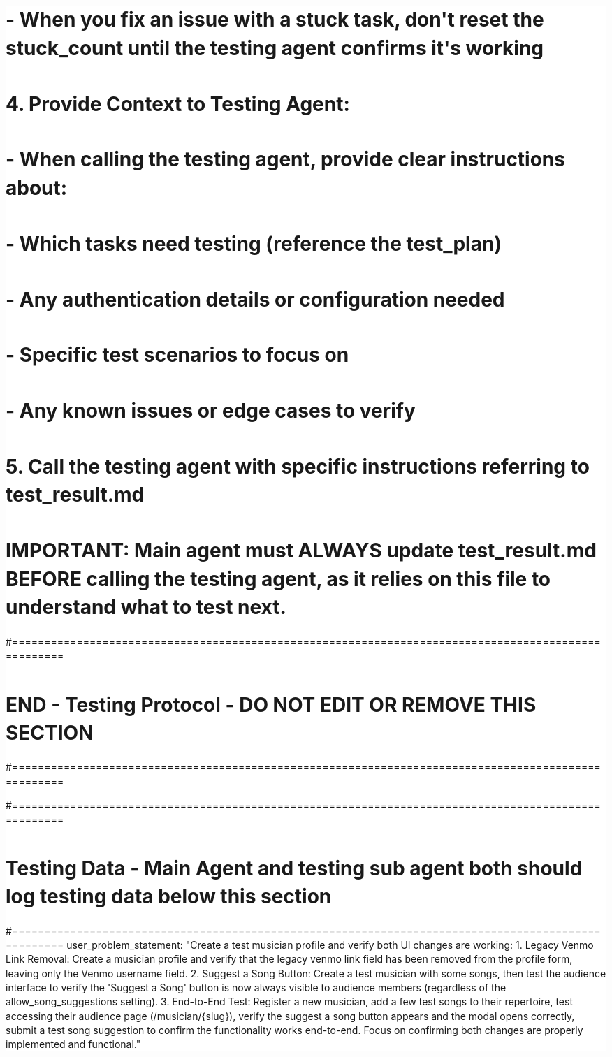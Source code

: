 #    - When you fix an issue with a stuck task, don't reset the stuck_count until the testing agent confirms it's working
#
# 4. Provide Context to Testing Agent:
#    - When calling the testing agent, provide clear instructions about:
#      - Which tasks need testing (reference the test_plan)
#      - Any authentication details or configuration needed
#      - Specific test scenarios to focus on
#      - Any known issues or edge cases to verify
#
# 5. Call the testing agent with specific instructions referring to test_result.md
#
# IMPORTANT: Main agent must ALWAYS update test_result.md BEFORE calling the testing agent, as it relies on this file to understand what to test next.

#====================================================================================================
# END - Testing Protocol - DO NOT EDIT OR REMOVE THIS SECTION
#====================================================================================================



#====================================================================================================
# Testing Data - Main Agent and testing sub agent both should log testing data below this section
#====================================================================================================
user_problem_statement: "Create a test musician profile and verify both UI changes are working: 1. Legacy Venmo Link Removal: Create a musician profile and verify that the legacy venmo link field has been removed from the profile form, leaving only the Venmo username field. 2. Suggest a Song Button: Create a test musician with some songs, then test the audience interface to verify the 'Suggest a Song' button is now always visible to audience members (regardless of the allow_song_suggestions setting). 3. End-to-End Test: Register a new musician, add a few test songs to their repertoire, test accessing their audience page (/musician/{slug}), verify the suggest a song button appears and the modal opens correctly, submit a test song suggestion to confirm the functionality works end-to-end. Focus on confirming both changes are properly implemented and functional."
